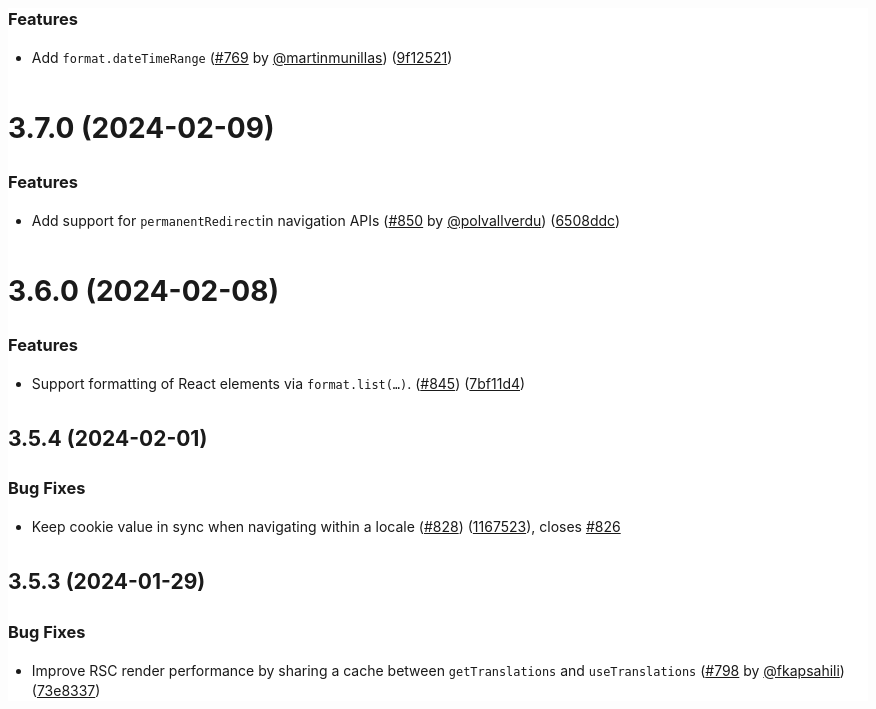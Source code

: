 
### Features

* Add `format.dateTimeRange` ([#769](https://github.com/amannn/next-intl/issues/769) by [@martinmunillas](https://github.com/martinmunillas)) ([9f12521](https://github.com/amannn/next-intl/commit/9f12521edecf1aeff40a49ce0c133c19bafa7cf5))





# 3.7.0 (2024-02-09)


### Features

* Add support for `permanentRedirect`in navigation APIs ([#850](https://github.com/amannn/next-intl/issues/850) by [@polvallverdu](https://github.com/polvallverdu)) ([6508ddc](https://github.com/amannn/next-intl/commit/6508ddc35ecc95f6dce8b95ecde2734a169579b8))





# 3.6.0 (2024-02-08)


### Features

* Support formatting of React elements via `format.list(…)`. ([#845](https://github.com/amannn/next-intl/issues/845)) ([7bf11d4](https://github.com/amannn/next-intl/commit/7bf11d42b26c66bcecaf69627e6bd1925d8ba49d))





## 3.5.4 (2024-02-01)


### Bug Fixes

* Keep cookie value in sync when navigating within a locale ([#828](https://github.com/amannn/next-intl/issues/828)) ([1167523](https://github.com/amannn/next-intl/commit/1167523f01ed6363c3fe3bbb7aa925744eedd055)), closes [#826](https://github.com/amannn/next-intl/issues/826)





## 3.5.3 (2024-01-29)


### Bug Fixes

* Improve RSC render performance by sharing a cache between `getTranslations` and `useTranslations` ([#798](https://github.com/amannn/next-intl/issues/798) by [@fkapsahili](https://github.com/fkapsahili)) ([73e8337](https://github.com/amannn/next-intl/commit/73e8337044a8cb187d6f96f9b5ea77f6252866bb))
